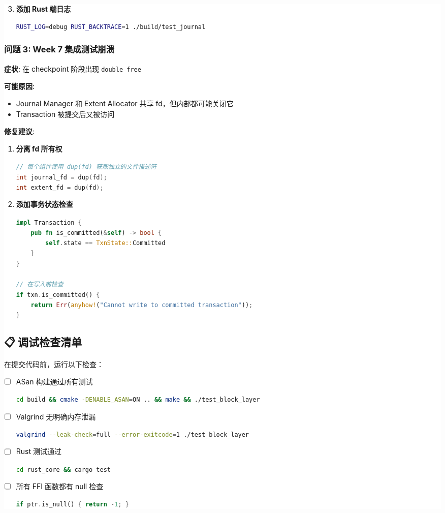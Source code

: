 3. **添加 Rust 端日志**
   ```bash
   RUST_LOG=debug RUST_BACKTRACE=1 ./build/test_journal
   ```

### 问题 3: Week 7 集成测试崩溃

**症状**: 在 checkpoint 阶段出现 `double free`

**可能原因**:
- Journal Manager 和 Extent Allocator 共享 fd，但内部都可能关闭它
- Transaction 被提交后又被访问

**修复建议**:

1. **分离 fd 所有权**
   ```c
   // 每个组件使用 dup(fd) 获取独立的文件描述符
   int journal_fd = dup(fd);
   int extent_fd = dup(fd);
   ```

2. **添加事务状态检查**
   ```rust
   impl Transaction {
       pub fn is_committed(&self) -> bool {
           self.state == TxnState::Committed
       }
   }

   // 在写入前检查
   if txn.is_committed() {
       return Err(anyhow!("Cannot write to committed transaction"));
   }
   ```

## 📋 调试检查清单

在提交代码前，运行以下检查：

- [ ] ASan 构建通过所有测试
  ```bash
  cd build && cmake -DENABLE_ASAN=ON .. && make && ./test_block_layer
  ```

- [ ] Valgrind 无明确内存泄漏
  ```bash
  valgrind --leak-check=full --error-exitcode=1 ./test_block_layer
  ```

- [ ] Rust 测试通过
  ```bash
  cd rust_core && cargo test
  ```

- [ ] 所有 FFI 函数都有 null 检查
  ```rust
  if ptr.is_null() { return -1; }
  ```
